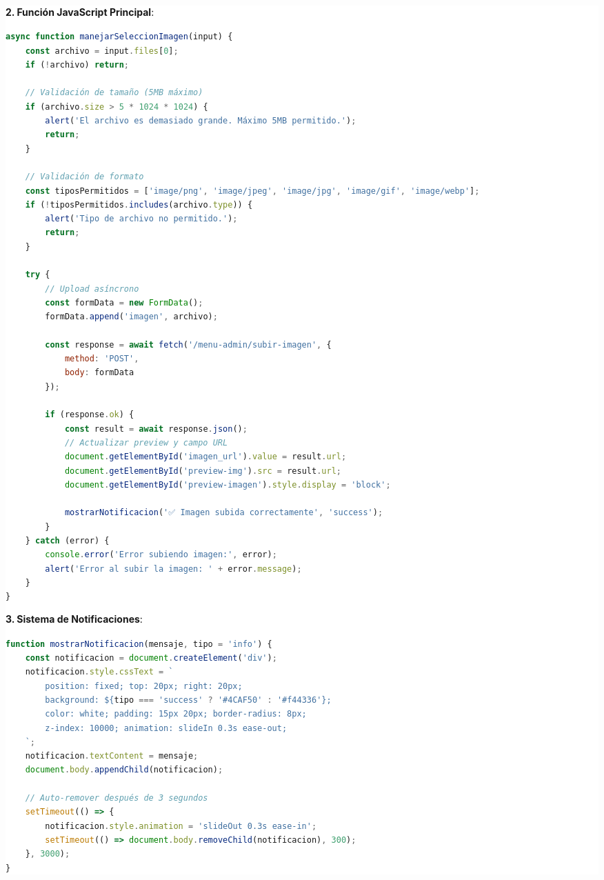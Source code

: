 **2. Función JavaScript Principal**:
```javascript
async function manejarSeleccionImagen(input) {
    const archivo = input.files[0];
    if (!archivo) return;

    // Validación de tamaño (5MB máximo)
    if (archivo.size > 5 * 1024 * 1024) {
        alert('El archivo es demasiado grande. Máximo 5MB permitido.');
        return;
    }

    // Validación de formato
    const tiposPermitidos = ['image/png', 'image/jpeg', 'image/jpg', 'image/gif', 'image/webp'];
    if (!tiposPermitidos.includes(archivo.type)) {
        alert('Tipo de archivo no permitido.');
        return;
    }

    try {
        // Upload asíncrono
        const formData = new FormData();
        formData.append('imagen', archivo);

        const response = await fetch('/menu-admin/subir-imagen', {
            method: 'POST',
            body: formData
        });

        if (response.ok) {
            const result = await response.json();
            // Actualizar preview y campo URL
            document.getElementById('imagen_url').value = result.url;
            document.getElementById('preview-img').src = result.url;
            document.getElementById('preview-imagen').style.display = 'block';
            
            mostrarNotificacion('✅ Imagen subida correctamente', 'success');
        }
    } catch (error) {
        console.error('Error subiendo imagen:', error);
        alert('Error al subir la imagen: ' + error.message);
    }
}
```

**3. Sistema de Notificaciones**:
```javascript
function mostrarNotificacion(mensaje, tipo = 'info') {
    const notificacion = document.createElement('div');
    notificacion.style.cssText = `
        position: fixed; top: 20px; right: 20px;
        background: ${tipo === 'success' ? '#4CAF50' : '#f44336'};
        color: white; padding: 15px 20px; border-radius: 8px;
        z-index: 10000; animation: slideIn 0.3s ease-out;
    `;
    notificacion.textContent = mensaje;
    document.body.appendChild(notificacion);
    
    // Auto-remover después de 3 segundos
    setTimeout(() => {
        notificacion.style.animation = 'slideOut 0.3s ease-in';
        setTimeout(() => document.body.removeChild(notificacion), 300);
    }, 3000);
}
```